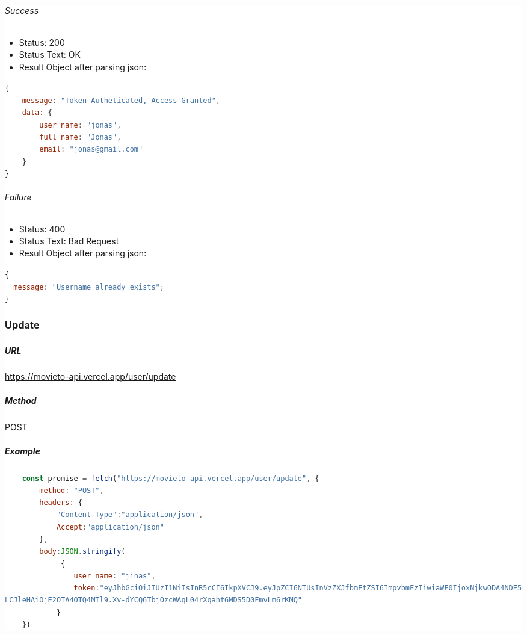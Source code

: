 ###### Success

- Status: 200
- Status Text: OK
- Result Object after parsing json:

```javascript
{
    message: "Token Autheticated, Access Granted",
    data: {
        user_name: "jonas",
        full_name: "Jonas",
        email: "jonas@gmail.com"
    }
}
```

###### Failure

- Status: 400
- Status Text: Bad Request
- Result Object after parsing json:

```javascript
{
  message: "Username already exists";
}
```

### Update

##### URL

https://movieto-api.vercel.app/user/update

##### Method

POST

##### Example

```javascript
    const promise = fetch("https://movieto-api.vercel.app/user/update", {
        method: "POST",
        headers: {
            "Content-Type":"application/json",
            Accept:"application/json"
        },
        body:JSON.stringify(
             {
                user_name: "jinas",
                token:"eyJhbGciOiJIUzI1NiIsInR5cCI6IkpXVCJ9.eyJpZCI6NTUsInVzZXJfbmFtZSI6ImpvbmFzIiwiaWF0IjoxNjkwODA4NDE5LCJleHAiOjE2OTA4OTQ4MTl9.Xv-dYCQ6TbjOzcWAqL04rXqaht6MDS5D0FmvLm6rKMQ"
            }
    })
```
